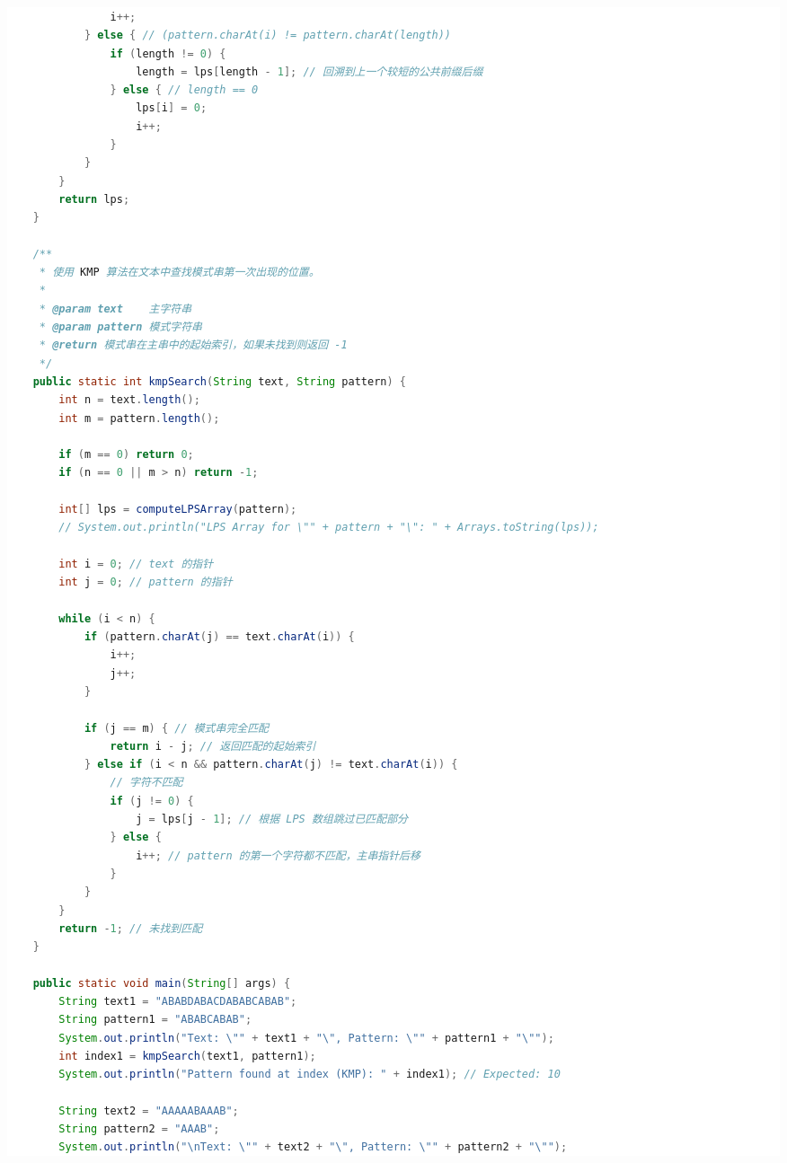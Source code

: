    ```java
                   i++;
               } else { // (pattern.charAt(i) != pattern.charAt(length))
                   if (length != 0) {
                       length = lps[length - 1]; // 回溯到上一个较短的公共前缀后缀
                   } else { // length == 0
                       lps[i] = 0;
                       i++;
                   }
               }
           }
           return lps;
       }
   
       /**
        * 使用 KMP 算法在文本中查找模式串第一次出现的位置。
        *
        * @param text    主字符串
        * @param pattern 模式字符串
        * @return 模式串在主串中的起始索引，如果未找到则返回 -1
        */
       public static int kmpSearch(String text, String pattern) {
           int n = text.length();
           int m = pattern.length();
   
           if (m == 0) return 0;
           if (n == 0 || m > n) return -1;
   
           int[] lps = computeLPSArray(pattern);
           // System.out.println("LPS Array for \"" + pattern + "\": " + Arrays.toString(lps));
   
           int i = 0; // text 的指针
           int j = 0; // pattern 的指针
   
           while (i < n) {
               if (pattern.charAt(j) == text.charAt(i)) {
                   i++;
                   j++;
               }
   
               if (j == m) { // 模式串完全匹配
                   return i - j; // 返回匹配的起始索引
               } else if (i < n && pattern.charAt(j) != text.charAt(i)) {
                   // 字符不匹配
                   if (j != 0) {
                       j = lps[j - 1]; // 根据 LPS 数组跳过已匹配部分
                   } else {
                       i++; // pattern 的第一个字符都不匹配，主串指针后移
                   }
               }
           }
           return -1; // 未找到匹配
       }
   
       public static void main(String[] args) {
           String text1 = "ABABDABACDABABCABAB";
           String pattern1 = "ABABCABAB";
           System.out.println("Text: \"" + text1 + "\", Pattern: \"" + pattern1 + "\"");
           int index1 = kmpSearch(text1, pattern1);
           System.out.println("Pattern found at index (KMP): " + index1); // Expected: 10
   
           String text2 = "AAAAABAAAB";
           String pattern2 = "AAAB";
           System.out.println("\nText: \"" + text2 + "\", Pattern: \"" + pattern2 + "\"");
   ```